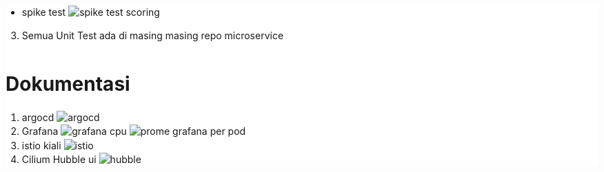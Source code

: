 - spike test
![spike test scoring](https://res.cloudinary.com/dex4u3rw4/image/upload/v1718616890/ququiz_scalable/spike_test_scoring_codloz.png)

3. Semua Unit Test ada di masing masing repo microservice

# Dokumentasi
1. argocd
![argocd](https://res.cloudinary.com/dex4u3rw4/image/upload/v1718549477/ququiz_scalable/argocd_pa2eni.png)
2. Grafana
![grafana cpu](https://res.cloudinary.com/dex4u3rw4/image/upload/v1718549649/ququiz_scalable/grafana-cpu_ekvoeq.png)
![prome grafana per pod](https://res.cloudinary.com/dex4u3rw4/image/upload/v1718549888/ququiz_scalable/prome_grafana_kkpkld.png)
3. istio kiali
![istio](https://res.cloudinary.com/dex4u3rw4/image/upload/v1718549941/ququiz_scalable/istio-kiali_v29djn.png)
4. Cilium Hubble ui
![hubble](https://res.cloudinary.com/dex4u3rw4/image/upload/v1718550043/ququiz_scalable/hubble_ui_p6pnj7.png)